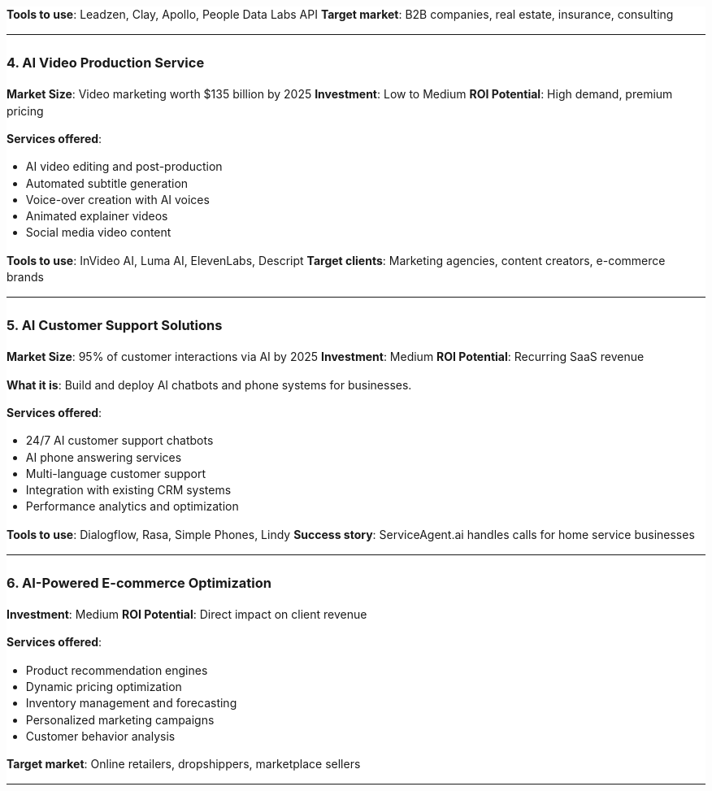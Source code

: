 **Tools to use**: Leadzen, Clay, Apollo, People Data Labs API
**Target market**: B2B companies, real estate, insurance, consulting

---

### 4. **AI Video Production Service**
**Market Size**: Video marketing worth $135 billion by 2025
**Investment**: Low to Medium
**ROI Potential**: High demand, premium pricing

**Services offered**:
- AI video editing and post-production
- Automated subtitle generation
- Voice-over creation with AI voices
- Animated explainer videos
- Social media video content

**Tools to use**: InVideo AI, Luma AI, ElevenLabs, Descript
**Target clients**: Marketing agencies, content creators, e-commerce brands

---

### 5. **AI Customer Support Solutions**
**Market Size**: 95% of customer interactions via AI by 2025
**Investment**: Medium
**ROI Potential**: Recurring SaaS revenue

**What it is**: Build and deploy AI chatbots and phone systems for businesses.

**Services offered**:
- 24/7 AI customer support chatbots
- AI phone answering services
- Multi-language customer support
- Integration with existing CRM systems
- Performance analytics and optimization

**Tools to use**: Dialogflow, Rasa, Simple Phones, Lindy
**Success story**: ServiceAgent.ai handles calls for home service businesses

---

### 6. **AI-Powered E-commerce Optimization**
**Investment**: Medium
**ROI Potential**: Direct impact on client revenue

**Services offered**:
- Product recommendation engines
- Dynamic pricing optimization
- Inventory management and forecasting
- Personalized marketing campaigns
- Customer behavior analysis

**Target market**: Online retailers, dropshippers, marketplace sellers

---
